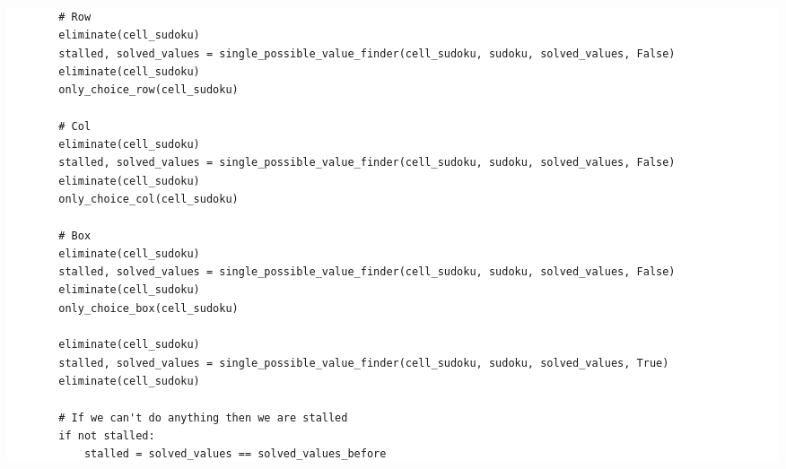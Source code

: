             # Row
            eliminate(cell_sudoku)
            stalled, solved_values = single_possible_value_finder(cell_sudoku, sudoku, solved_values, False)
            eliminate(cell_sudoku)
            only_choice_row(cell_sudoku)

            # Col
            eliminate(cell_sudoku)
            stalled, solved_values = single_possible_value_finder(cell_sudoku, sudoku, solved_values, False)
            eliminate(cell_sudoku)
            only_choice_col(cell_sudoku)

            # Box
            eliminate(cell_sudoku)
            stalled, solved_values = single_possible_value_finder(cell_sudoku, sudoku, solved_values, False)
            eliminate(cell_sudoku)
            only_choice_box(cell_sudoku)

            eliminate(cell_sudoku)
            stalled, solved_values = single_possible_value_finder(cell_sudoku, sudoku, solved_values, True)
            eliminate(cell_sudoku)

            # If we can't do anything then we are stalled
            if not stalled:
                stalled = solved_values == solved_values_before
